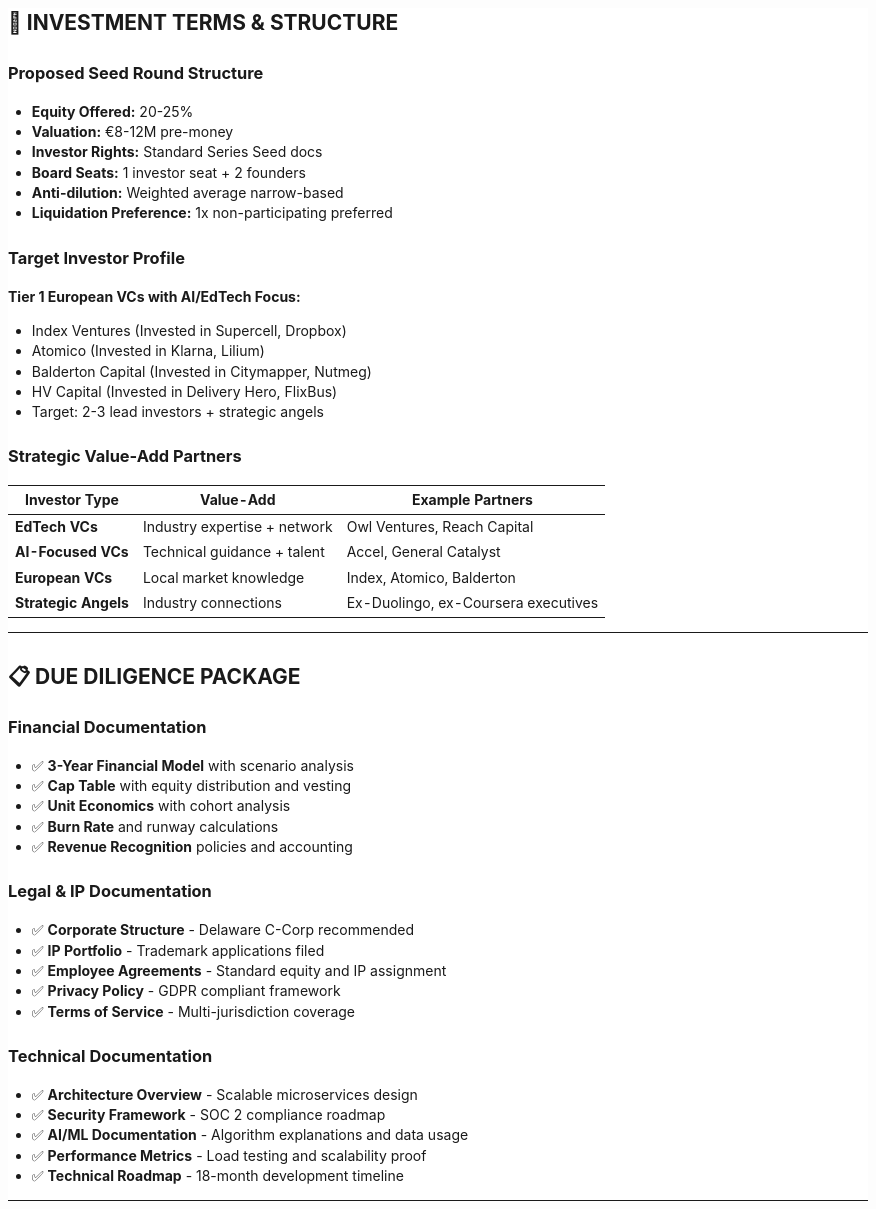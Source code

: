 
## 🎯 INVESTMENT TERMS & STRUCTURE

### **Proposed Seed Round Structure**
- **Equity Offered:** 20-25%
- **Valuation:** €8-12M pre-money
- **Investor Rights:** Standard Series Seed docs
- **Board Seats:** 1 investor seat + 2 founders
- **Anti-dilution:** Weighted average narrow-based
- **Liquidation Preference:** 1x non-participating preferred

### **Target Investor Profile**
**Tier 1 European VCs with AI/EdTech Focus:**
- Index Ventures (Invested in Supercell, Dropbox)
- Atomico (Invested in Klarna, Lilium)
- Balderton Capital (Invested in Citymapper, Nutmeg)
- HV Capital (Invested in Delivery Hero, FlixBus)
- Target: 2-3 lead investors + strategic angels

### **Strategic Value-Add Partners**
| Investor Type | Value-Add | Example Partners |
|---------------|-----------|------------------|
| **EdTech VCs** | Industry expertise + network | Owl Ventures, Reach Capital |
| **AI-Focused VCs** | Technical guidance + talent | Accel, General Catalyst |
| **European VCs** | Local market knowledge | Index, Atomico, Balderton |
| **Strategic Angels** | Industry connections | Ex-Duolingo, ex-Coursera executives |

---

## 📋 DUE DILIGENCE PACKAGE

### **Financial Documentation**
- ✅ **3-Year Financial Model** with scenario analysis
- ✅ **Cap Table** with equity distribution and vesting
- ✅ **Unit Economics** with cohort analysis
- ✅ **Burn Rate** and runway calculations
- ✅ **Revenue Recognition** policies and accounting

### **Legal & IP Documentation**
- ✅ **Corporate Structure** - Delaware C-Corp recommended
- ✅ **IP Portfolio** - Trademark applications filed
- ✅ **Employee Agreements** - Standard equity and IP assignment
- ✅ **Privacy Policy** - GDPR compliant framework
- ✅ **Terms of Service** - Multi-jurisdiction coverage

### **Technical Documentation**
- ✅ **Architecture Overview** - Scalable microservices design
- ✅ **Security Framework** - SOC 2 compliance roadmap
- ✅ **AI/ML Documentation** - Algorithm explanations and data usage
- ✅ **Performance Metrics** - Load testing and scalability proof
- ✅ **Technical Roadmap** - 18-month development timeline

---